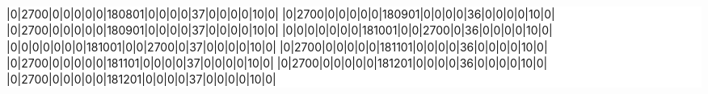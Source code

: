 |0|2700|0|0|0|0|0|180801|0|0|0|0|37|0|0|0|0|10|0|
|0|2700|0|0|0|0|0|180901|0|0|0|0|36|0|0|0|0|10|0|
|0|2700|0|0|0|0|0|180901|0|0|0|0|37|0|0|0|0|10|0|
|0|0|0|0|0|0|0|181001|0|0|2700|0|36|0|0|0|0|10|0|
|0|0|0|0|0|0|0|181001|0|0|2700|0|37|0|0|0|0|10|0|
|0|2700|0|0|0|0|0|181101|0|0|0|0|36|0|0|0|0|10|0|
|0|2700|0|0|0|0|0|181101|0|0|0|0|37|0|0|0|0|10|0|
|0|2700|0|0|0|0|0|181201|0|0|0|0|36|0|0|0|0|10|0|
|0|2700|0|0|0|0|0|181201|0|0|0|0|37|0|0|0|0|10|0|